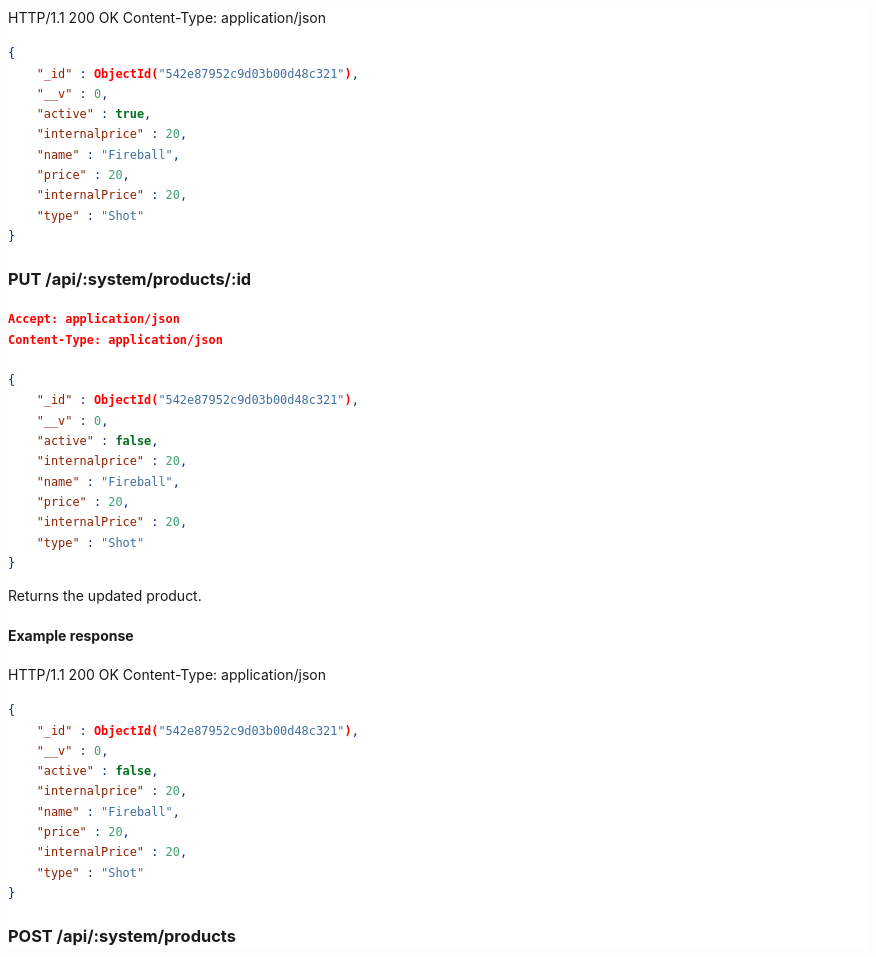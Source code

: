 HTTP/1.1 200 OK 
Content-Type: application/json

```json
{
    "_id" : ObjectId("542e87952c9d03b00d48c321"),
    "__v" : 0,
    "active" : true,
    "internalprice" : 20,
    "name" : "Fireball",
    "price" : 20,
    "internalPrice" : 20,
    "type" : "Shot"
}
```

### PUT /api/:system/products/:id

```json
Accept: application/json
Content-Type: application/json
 
{
    "_id" : ObjectId("542e87952c9d03b00d48c321"),
    "__v" : 0,
    "active" : false,
    "internalprice" : 20,
    "name" : "Fireball",
    "price" : 20,
    "internalPrice" : 20,
    "type" : "Shot"
}
```

Returns the updated product.

#### Example response

HTTP/1.1 200 OK 
Content-Type: application/json

```json
{
    "_id" : ObjectId("542e87952c9d03b00d48c321"),
    "__v" : 0,
    "active" : false,
    "internalprice" : 20,
    "name" : "Fireball",
    "price" : 20,
    "internalPrice" : 20,
    "type" : "Shot"
}
```

### POST /api/:system/products
